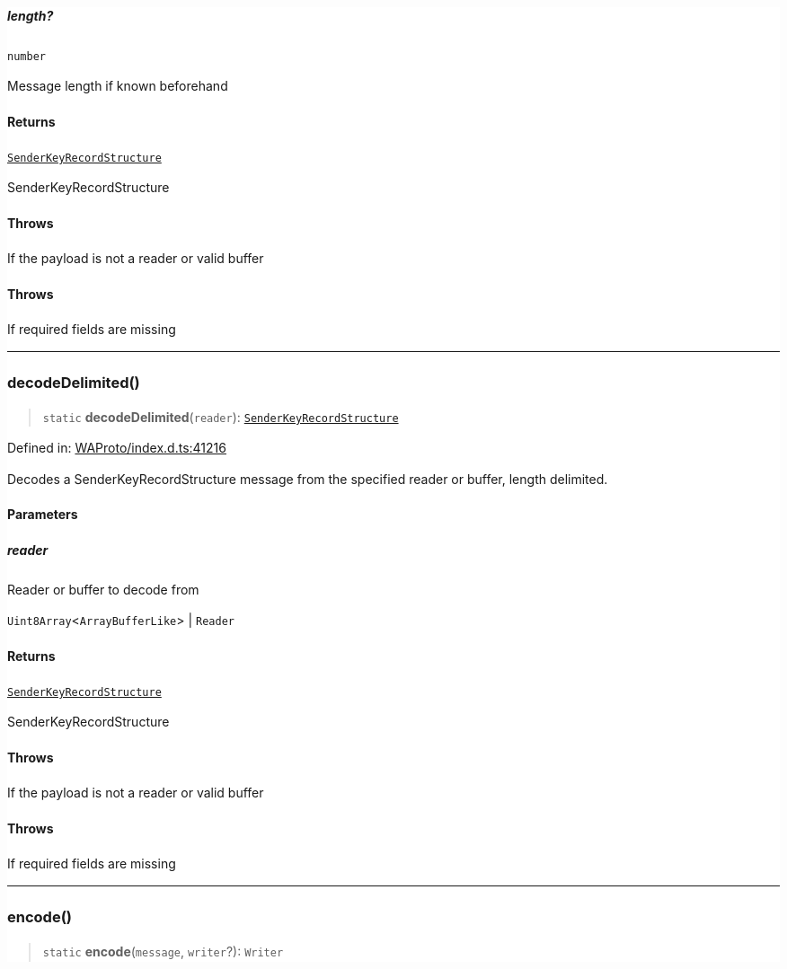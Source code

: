 ##### length?

`number`

Message length if known beforehand

#### Returns

[`SenderKeyRecordStructure`](SenderKeyRecordStructure.md)

SenderKeyRecordStructure

#### Throws

If the payload is not a reader or valid buffer

#### Throws

If required fields are missing

***

### decodeDelimited()

> `static` **decodeDelimited**(`reader`): [`SenderKeyRecordStructure`](SenderKeyRecordStructure.md)

Defined in: [WAProto/index.d.ts:41216](https://github.com/Fokusdotid/bail/blob/a029a4f9908cd3806112e8438f5a31dda1376b84/WAProto/index.d.ts#L41216)

Decodes a SenderKeyRecordStructure message from the specified reader or buffer, length delimited.

#### Parameters

##### reader

Reader or buffer to decode from

`Uint8Array`\<`ArrayBufferLike`\> | `Reader`

#### Returns

[`SenderKeyRecordStructure`](SenderKeyRecordStructure.md)

SenderKeyRecordStructure

#### Throws

If the payload is not a reader or valid buffer

#### Throws

If required fields are missing

***

### encode()

> `static` **encode**(`message`, `writer`?): `Writer`
